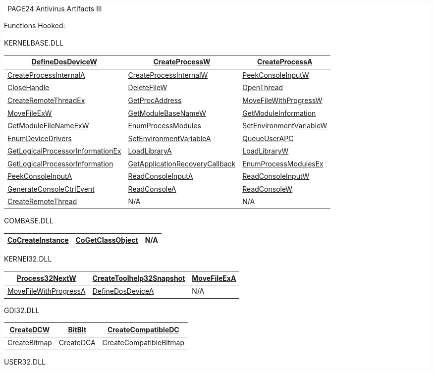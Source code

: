` `PAGE24 Antivirus Artifacts III 

Functions Hooked: 

KERNELBASE.DLL 



|[DefineDosDeviceW](https://docs.microsoft.com/en-us/windows/win32/api/fileapi/nf-fileapi-definedosdevicew) |[CreateProcessW](https://docs.microsoft.com/en-us/windows/win32/api/processthreadsapi/nf-processthreadsapi-createprocessw) |[CreateProcessA](https://docs.microsoft.com/en-us/windows/win32/api/processthreadsapi/nf-processthreadsapi-createprocessa) |
| - | - | - |
|[CreateProcessInternalA](https://doxygen.reactos.org/d9/dd7/dll_2win32_2kernel32_2client_2proc_8c_source.html#l04626) |[CreateProcessInternalW](https://doxygen.reactos.org/d9/dd7/dll_2win32_2kernel32_2client_2proc_8c.html#a13a0f94b43874ed5a678909bc39cc1ab) |[PeekConsoleInputW](https://docs.microsoft.com/en-us/windows/console/peekconsoleinput) |
|[CloseHandle](https://docs.microsoft.com/en-us/windows/win32/api/handleapi/nf-handleapi-closehandle) |[DeleteFileW](https://docs.microsoft.com/en-us/windows/win32/api/fileapi/nf-fileapi-deletefilew) |[OpenThread](https://docs.microsoft.com/en-us/windows/win32/api/processthreadsapi/nf-processthreadsapi-openthread) |
|[CreateRemoteThreadEx](https://docs.microsoft.com/en-us/windows/win32/api/processthreadsapi/nf-processthreadsapi-createremotethreadex) |[GetProcAddress](https://docs.microsoft.com/en-us/windows/win32/api/libloaderapi/nf-libloaderapi-getprocaddress) |[MoveFileWithProgressW](https://docs.microsoft.com/en-us/windows/win32/api/winbase/nf-winbase-movefilewithprogressw) |
|[MoveFileExW](https://docs.microsoft.com/en-us/windows/win32/api/winbase/nf-winbase-movefileexw) |[GetModuleBaseNameW](https://docs.microsoft.com/en-us/windows/win32/api/psapi/nf-psapi-getmodulebasenamew) |[GetModuleInformation](https://docs.microsoft.com/en-us/windows/win32/api/psapi/nf-psapi-getmoduleinformation) |
|[GetModuleFileNameExW](https://docs.microsoft.com/en-us/windows/win32/api/psapi/nf-psapi-getmodulefilenameexw) |[EnumProcessModules](https://docs.microsoft.com/en-us/windows/win32/api/psapi/nf-psapi-enumprocessmodules) |[SetEnvironmentVariableW](https://docs.microsoft.com/en-us/windows/win32/api/processenv/nf-processenv-setenvironmentvariablew) |
|[EnumDeviceDrivers](https://docs.microsoft.com/en-us/windows/win32/api/psapi/nf-psapi-enumdevicedrivers) |[SetEnvironmentVariableA](https://docs.microsoft.com/en-us/windows/win32/api/processenv/nf-processenv-setenvironmentvariablea) |[QueueUserAPC](https://docs.microsoft.com/en-us/windows/win32/api/processthreadsapi/nf-processthreadsapi-queueuserapc) |
|[GetLogicalProcessorInformationEx](https://docs.microsoft.com/en-us/windows/win32/api/sysinfoapi/nf-sysinfoapi-getlogicalprocessorinformationex) |[LoadLibraryA](https://docs.microsoft.com/en-us/windows/win32/api/libloaderapi/nf-libloaderapi-loadlibrarya) |[LoadLibraryW](https://docs.microsoft.com/en-us/windows/win32/api/libloaderapi/nf-libloaderapi-loadlibraryw) |
|[GetLogicalProcessorInformation](https://docs.microsoft.com/en-us/windows/win32/api/sysinfoapi/nf-sysinfoapi-getlogicalprocessorinformation) |[GetApplicationRecoveryCallback](https://docs.microsoft.com/en-us/windows/win32/api/winbase/nf-winbase-registerapplicationrecoverycallback) |[EnumProcessModulesEx](https://docs.microsoft.com/en-us/windows/win32/api/psapi/nf-psapi-enumprocessmodulesex) |
|[PeekConsoleInputA](https://docs.microsoft.com/en-us/windows/console/peekconsoleinput) |[ReadConsoleInputA](https://docs.microsoft.com/en-us/windows/console/readconsoleinput)|[ReadConsoleInputW](https://docs.microsoft.com/en-us/windows/console/readconsoleinput) |
|[GenerateConsoleCtrlEvent](https://docs.microsoft.com/en-us/windows/console/generateconsolectrlevent) |[ReadConsoleA](https://docs.microsoft.com/en-us/windows/console/readconsole) |[ReadConsoleW](https://docs.microsoft.com/en-us/windows/console/readconsole) |
|[CreateRemoteThread](https://docs.microsoft.com/en-us/windows/win32/api/processthreadsapi/nf-processthreadsapi-createremotethread) |N/A |N/A |
COMBASE.DLL 



|[CoCreateInstance](https://docs.microsoft.com/en-us/windows/win32/api/combaseapi/nf-combaseapi-cocreateinstance) |[CoGetClassObject](https://docs.microsoft.com/en-us/windows/win32/api/combaseapi/nf-combaseapi-cogetclassobject) |N/A |
| - | - | - |
KERNEl32.DLL 



|[Process32NextW](https://docs.microsoft.com/en-us/windows/win32/api/tlhelp32/nf-tlhelp32-process32nextw) |[CreateToolhelp32Snapshot](https://docs.microsoft.com/en-us/windows/win32/api/tlhelp32/nf-tlhelp32-createtoolhelp32snapshot) |[MoveFileExA](https://docs.microsoft.com/en-us/windows/win32/api/winbase/nf-winbase-movefileexa) |
| - | - | - |
|[MoveFileWithProgressA](https://docs.microsoft.com/en-us/windows/win32/api/winbase/nf-winbase-movefilewithprogressa) |[DefineDosDeviceA](https://docs.microsoft.com/en-us/windows/win32/api/fileapi/nf-fileapi-definedosdevicew) |N/A |
GDI32.DLL 



|[CreateDCW](https://docs.microsoft.com/en-us/windows/win32/api/wingdi/nf-wingdi-createdcw) |[BitBlt](https://docs.microsoft.com/en-us/windows/win32/api/wingdi/nf-wingdi-bitblt) |[CreateCompatibleDC](https://docs.microsoft.com/en-us/windows/win32/api/wingdi/nf-wingdi-createcompatibledc) |
| - | - | - |
|[CreateBitmap](https://docs.microsoft.com/en-us/windows/win32/api/wingdi/nf-wingdi-createbitmap) |[CreateDCA](https://docs.microsoft.com/en-us/windows/win32/api/wingdi/nf-wingdi-createdca) |[CreateCompatibleBitmap](https://docs.microsoft.com/en-us/windows/win32/api/wingdi/nf-wingdi-createcompatiblebitmap) |
USER32.DLL 
